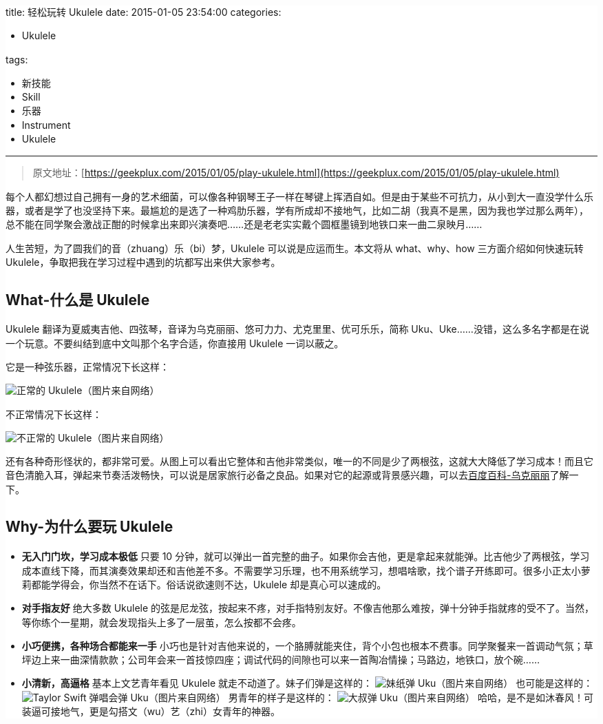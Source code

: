 title: 轻松玩转 Ukulele
date: 2015-01-05 23:54:00
categories:

- Ukulele

tags:

- 新技能
- Skill
- 乐器
- Instrument
- Ukulele

---

> 原文地址：[https://geekplux.com/2015/01/05/play-ukulele.html](https://geekplux.com/2015/01/05/play-ukulele.html)

每个人都幻想过自己拥有一身的艺术细菌，可以像各种钢琴王子一样在琴键上挥洒自如。但是由于某些不可抗力，从小到大一直没学什么乐器，或者是学了也没坚持下来。最尴尬的是选了一种鸡肋乐器，学有所成却不接地气，比如二胡（我真不是黑，因为我也学过那么两年），总不能在同学聚会激战正酣的时候拿出来即兴演奏吧……还是老老实实戴个圆框墨镜到地铁口来一曲二泉映月……

人生苦短，为了圆我们的音（zhuang）乐（bi）梦，Ukulele 可以说是应运而生。本文将从 what、why、how 三方面介绍如何快速玩转 Ukulele，争取把我在学习过程中遇到的坑都写出来供大家参考。

## What-什么是 Ukulele

Ukulele 翻译为夏威夷吉他、四弦琴，音译为乌克丽丽、悠可力力、尤克里里、优可乐乐，简称 Uku、Uke……没错，这么多名字都是在说一个玩意。不要纠结到底中文叫那个名字合适，你直接用 Ukulele 一词以蔽之。

它是一种弦乐器，正常情况下长这样：

![正常的 Ukulele（图片来自网络）][1]

不正常情况下长这样：

![不正常的 Ukulele（图片来自网络）][2]

还有各种奇形怪状的，都非常可爱。从图上可以看出它整体和吉他非常类似，唯一的不同是少了两根弦，这就大大降低了学习成本！而且它音色清脆入耳，弹起来节奏活泼畅快，可以说是居家旅行必备之良品。如果对它的起源或背景感兴趣，可以去[百度百科-乌克丽丽][3]了解一下。



## Why-为什么要玩 Ukulele

- **无入门门坎，学习成本极低**
  只要 10 分钟，就可以弹出一首完整的曲子。如果你会吉他，更是拿起来就能弹。比吉他少了两根弦，学习成本直线下降，而其演奏效果却还和吉他差不多。不需要学习乐理，也不用系统学习，想唱啥歌，找个谱子开练即可。很多小正太小萝莉都能学得会，你当然不在话下。俗话说欲速则不达，Ukulele 却是真心可以速成的。

- **对手指友好**
  绝大多数 Ukulele 的弦是尼龙弦，按起来不疼，对手指特别友好。不像吉他那么难按，弹十分钟手指就疼的受不了。当然，等你练个一星期，就会发现指头上多了一层茧，怎么按都不会疼。

- **小巧便携，各种场合都能来一手**
  小巧也是针对吉他来说的，一个胳膊就能夹住，背个小包也根本不费事。同学聚餐来一首调动气氛；草坪边上来一曲深情款款；公司年会来一首技惊四座；调试代码的间隙也可以来一首陶冶情操；马路边，地铁口，放个碗……

- **小清新，高逼格**
  基本上文艺青年看见 Ukulele 就走不动道了。妹子们弹是这样的：
  ![妹纸弹 Uku（图片来自网络）][4]
  也可能是这样的：
  ![Taylor Swift 弹唱会弹 Uku（图片来自网络）][5]
  男青年的样子是这样的：
  ![大叔弹 Uku（图片来自网络）][6]
  哈哈，是不是如沐春风！可装逼可接地气，更是勾搭文（wu）艺（zhi）女青年的神器。


[1]: https://geekpluxblog.oss-cn-hongkong.aliyuncs.com/play-ukulele/1.jpg
[2]: https://geekpluxblog.oss-cn-hongkong.aliyuncs.com/play-ukulele/2.jpeg
[3]: http://baike.baidu.com/subview/3963326/10243259.htm
[4]: https://geekpluxblog.oss-cn-hongkong.aliyuncs.com/play-ukulele/3.jpg
[5]: https://geekpluxblog.oss-cn-hongkong.aliyuncs.com/play-ukulele/4.jpg
[6]: https://geekpluxblog.oss-cn-hongkong.aliyuncs.com/play-ukulele/5.jpg
[7]: https://geekpluxblog.oss-cn-hongkong.aliyuncs.com/play-ukulele/9.png
[8]: https://geekpluxblog.oss-cn-hongkong.aliyuncs.com/play-ukulele/10.png
[9]: https://geekpluxblog.oss-cn-hongkong.aliyuncs.com/play-ukulele/13.jpg
[10]: https://geekpluxblog.oss-cn-hongkong.aliyuncs.com/play-ukulele/11.jpg
[11]: https://geekpluxblog.oss-cn-hongkong.aliyuncs.com/play-ukulele/12.jpg
[12]: http://www.zhihu.com/question/23935947/answer/26247357
[13]: https://geekpluxblog.oss-cn-hongkong.aliyuncs.com/play-ukulele/7.jpg
[14]: https://geekpluxblog.oss-cn-hongkong.aliyuncs.com/play-ukulele/8.jpg
[15]: https://geekpluxblog.oss-cn-hongkong.aliyuncs.com/play-ukulele/14.png
[16]: http://v.youku.com/v_show/id_XNzU4MzA5NDYw.html
[17]: http://www.zhihu.com/question/23935947
[18]: http://www.ukulelecn.com/forum.php
[19]: http://www.ukulelefan.com/
[20]: http://i.youku.com/shushuMa
[21]: http://i.youku.com/ukulele
[22]: http://i.youku.com/u/UNjI1NDI5NTEy
[23]: http://i.youku.com/zixunyq
[24]: http://i.youku.com/ukulelemm
[25]: http://baike.baidu.com/view/6195265.htm
[26]: http://www.zhihu.com/question/20457612
[27]: https://geekpluxblog.oss-cn-hongkong.aliyuncs.com/play-ukulele/6.jpg